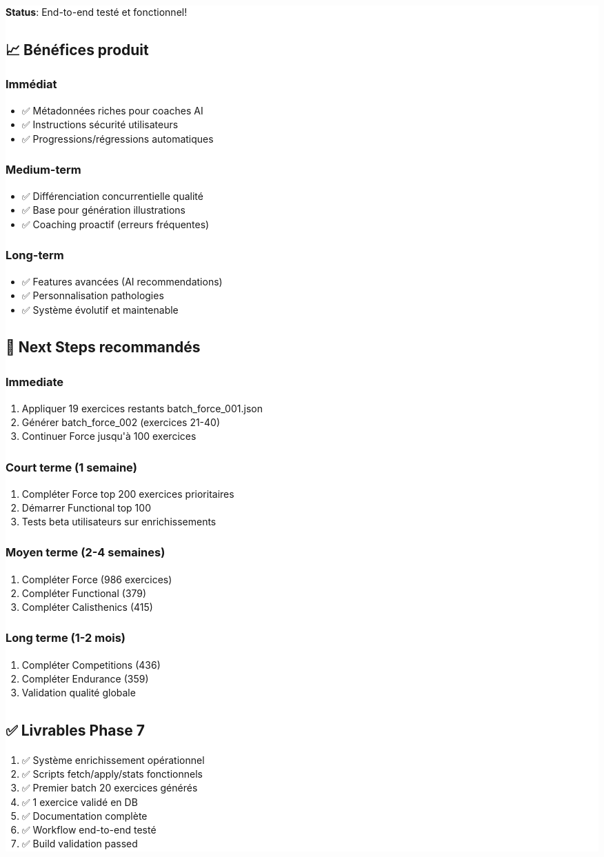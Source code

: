**Status**: End-to-end testé et fonctionnel!

## 📈 Bénéfices produit

### Immédiat
- ✅ Métadonnées riches pour coaches AI
- ✅ Instructions sécurité utilisateurs
- ✅ Progressions/régressions automatiques

### Medium-term
- ✅ Différenciation concurrentielle qualité
- ✅ Base pour génération illustrations
- ✅ Coaching proactif (erreurs fréquentes)

### Long-term
- ✅ Features avancées (AI recommendations)
- ✅ Personnalisation pathologies
- ✅ Système évolutif et maintenable

## 🎯 Next Steps recommandés

### Immediate
1. Appliquer 19 exercices restants batch_force_001.json
2. Générer batch_force_002 (exercices 21-40)
3. Continuer Force jusqu'à 100 exercices

### Court terme (1 semaine)
1. Compléter Force top 200 exercices prioritaires
2. Démarrer Functional top 100
3. Tests beta utilisateurs sur enrichissements

### Moyen terme (2-4 semaines)
1. Compléter Force (986 exercices)
2. Compléter Functional (379)
3. Compléter Calisthenics (415)

### Long terme (1-2 mois)
1. Compléter Competitions (436)
2. Compléter Endurance (359)
3. Validation qualité globale

## ✅ Livrables Phase 7

1. ✅ Système enrichissement opérationnel
2. ✅ Scripts fetch/apply/stats fonctionnels
3. ✅ Premier batch 20 exercices générés
4. ✅ 1 exercice validé en DB
5. ✅ Documentation complète
6. ✅ Workflow end-to-end testé
7. ✅ Build validation passed
